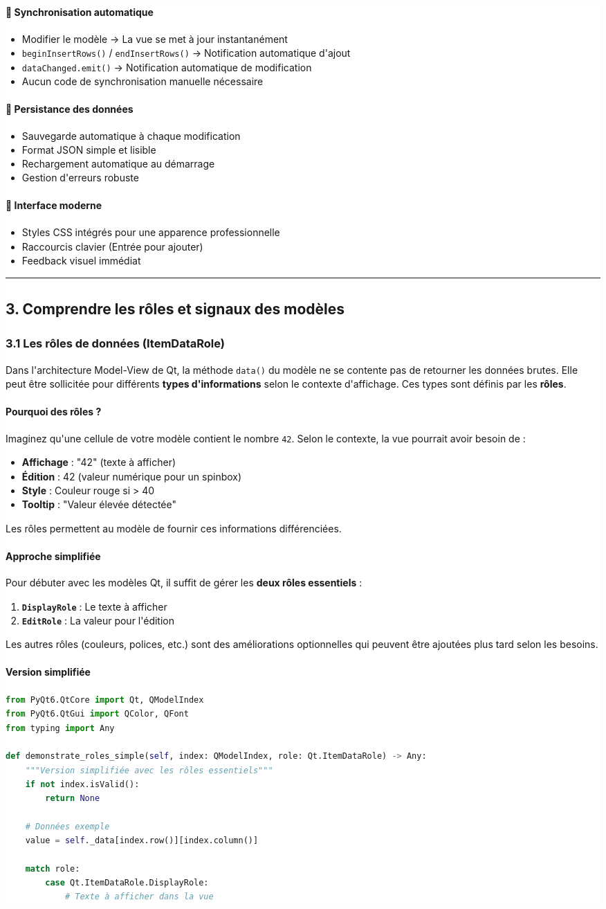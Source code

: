 #### 🔄 **Synchronisation automatique**
- Modifier le modèle → La vue se met à jour instantanément
- `beginInsertRows()` / `endInsertRows()` → Notification automatique d'ajout
- `dataChanged.emit()` → Notification automatique de modification
- Aucun code de synchronisation manuelle nécessaire

#### 💾 **Persistance des données**
- Sauvegarde automatique à chaque modification
- Format JSON simple et lisible
- Rechargement automatique au démarrage
- Gestion d'erreurs robuste

#### 🎨 **Interface moderne**
- Styles CSS intégrés pour une apparence professionnelle
- Raccourcis clavier (Entrée pour ajouter)
- Feedback visuel immédiat

---

## 3. Comprendre les rôles et signaux des modèles

### 3.1 Les rôles de données (ItemDataRole)

Dans l'architecture Model-View de Qt, la méthode `data()` du modèle ne se contente pas de retourner les données brutes. Elle peut être sollicitée pour différents **types d'informations** selon le contexte d'affichage. Ces types sont définis par les **rôles**.

#### **Pourquoi des rôles ?**

Imaginez qu'une cellule de votre modèle contient le nombre `42`. Selon le contexte, la vue pourrait avoir besoin de :
- **Affichage** : "42" (texte à afficher)
- **Édition** : 42 (valeur numérique pour un spinbox)
- **Style** : Couleur rouge si > 40
- **Tooltip** : "Valeur élevée détectée"

Les rôles permettent au modèle de fournir ces informations différenciées.

#### **Approche simplifiée**

Pour débuter avec les modèles Qt, il suffit de gérer les **deux rôles essentiels** :

1. **`DisplayRole`** : Le texte à afficher
2. **`EditRole`** : La valeur pour l'édition

Les autres rôles (couleurs, polices, etc.) sont des améliorations optionnelles qui peuvent être ajoutées plus tard selon les besoins.

#### **Version simplifiée**

```python
from PyQt6.QtCore import Qt, QModelIndex
from PyQt6.QtGui import QColor, QFont
from typing import Any

def demonstrate_roles_simple(self, index: QModelIndex, role: Qt.ItemDataRole) -> Any:
    """Version simplifiée avec les rôles essentiels"""
    if not index.isValid():
        return None
    
    # Données exemple
    value = self._data[index.row()][index.column()]
    
    match role:
        case Qt.ItemDataRole.DisplayRole:
            # Texte à afficher dans la vue
```